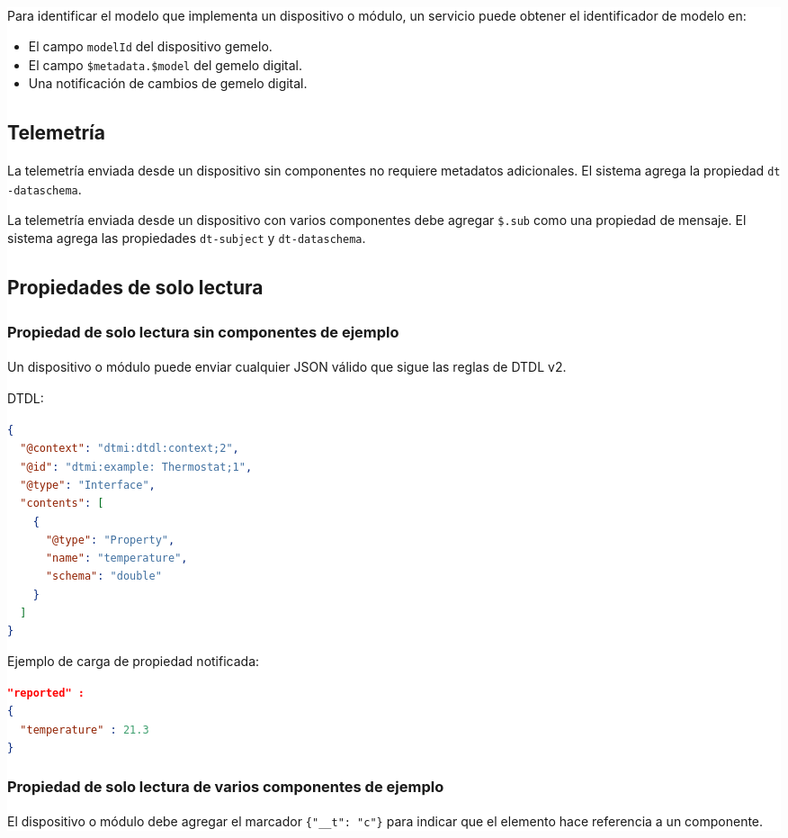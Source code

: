 Para identificar el modelo que implementa un dispositivo o módulo, un servicio puede obtener el identificador de modelo en:

- El campo `modelId` del dispositivo gemelo.
- El campo `$metadata.$model` del gemelo digital.
- Una notificación de cambios de gemelo digital.

## <a name="telemetry"></a>Telemetría

La telemetría enviada desde un dispositivo sin componentes no requiere metadatos adicionales. El sistema agrega la propiedad `dt-dataschema`.

La telemetría enviada desde un dispositivo con varios componentes debe agregar `$.sub` como una propiedad de mensaje. El sistema agrega las propiedades `dt-subject` y `dt-dataschema`.

## <a name="read-only-properties"></a>Propiedades de solo lectura

### <a name="sample-no-component-read-only-property"></a>Propiedad de solo lectura sin componentes de ejemplo

Un dispositivo o módulo puede enviar cualquier JSON válido que sigue las reglas de DTDL v2.

DTDL:

```json
{
  "@context": "dtmi:dtdl:context;2",
  "@id": "dtmi:example: Thermostat;1",
  "@type": "Interface",
  "contents": [
    {
      "@type": "Property",
      "name": "temperature",
      "schema": "double"
    }
  ]
}
```

Ejemplo de carga de propiedad notificada:

```json
"reported" :
{
  "temperature" : 21.3
}
```

### <a name="sample-multiple-components-read-only-property"></a>Propiedad de solo lectura de varios componentes de ejemplo

El dispositivo o módulo debe agregar el marcador `{"__t": "c"}` para indicar que el elemento hace referencia a un componente.
